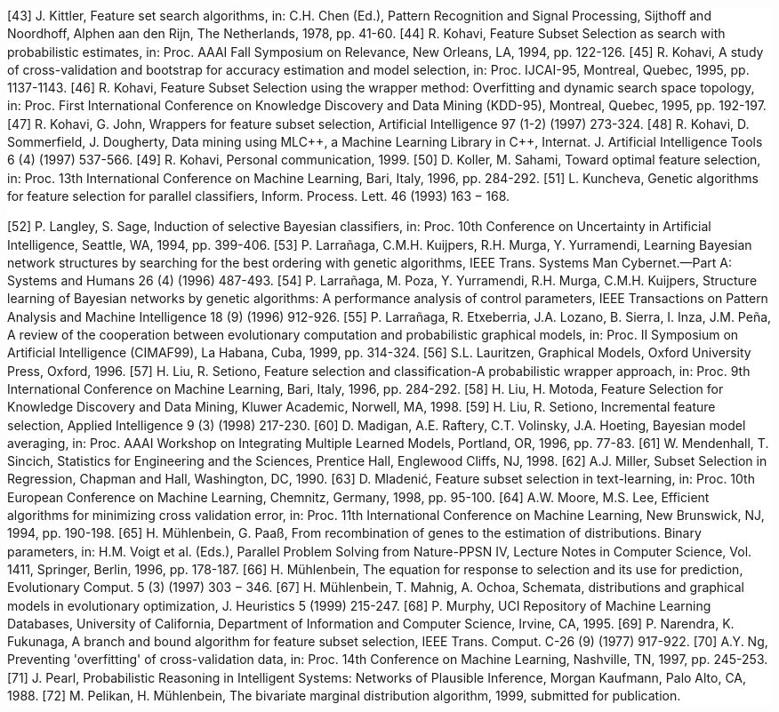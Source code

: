 [43] J. Kittler, Feature set search algorithms, in: C.H. Chen (Ed.), Pattern Recognition and Signal Processing, Sijthoff and Noordhoff, Alphen aan den Rijn, The Netherlands, 1978, pp. 41-60.
[44] R. Kohavi, Feature Subset Selection as search with probabilistic estimates, in: Proc. AAAI Fall Symposium on Relevance, New Orleans, LA, 1994, pp. 122-126.
[45] R. Kohavi, A study of cross-validation and bootstrap for accuracy estimation and model selection, in: Proc. IJCAI-95, Montreal, Quebec, 1995, pp. 1137-1143.
[46] R. Kohavi, Feature Subset Selection using the wrapper method: Overfitting and dynamic search space topology, in: Proc. First International Conference on Knowledge Discovery and Data Mining (KDD-95), Montreal, Quebec, 1995, pp. 192-197.
[47] R. Kohavi, G. John, Wrappers for feature subset selection, Artificial Intelligence 97 (1-2) (1997) 273-324.
[48] R. Kohavi, D. Sommerfield, J. Dougherty, Data mining using MLC++, a Machine Learning Library in C++, Internat. J. Artificial Intelligence Tools 6 (4) (1997) 537-566.
[49] R. Kohavi, Personal communication, 1999.
[50] D. Koller, M. Sahami, Toward optimal feature selection, in: Proc. 13th International Conference on Machine Learning, Bari, Italy, 1996, pp. 284-292.
[51] L. Kuncheva, Genetic algorithms for feature selection for parallel classifiers, Inform. Process. Lett. 46 (1993) $163-168$.

[52] P. Langley, S. Sage, Induction of selective Bayesian classifiers, in: Proc. 10th Conference on Uncertainty in Artificial Intelligence, Seattle, WA, 1994, pp. 399-406.
[53] P. Larrañaga, C.M.H. Kuijpers, R.H. Murga, Y. Yurramendi, Learning Bayesian network structures by searching for the best ordering with genetic algorithms, IEEE Trans. Systems Man Cybernet.—Part A: Systems and Humans 26 (4) (1996) 487-493.
[54] P. Larrañaga, M. Poza, Y. Yurramendi, R.H. Murga, C.M.H. Kuijpers, Structure learning of Bayesian networks by genetic algorithms: A performance analysis of control parameters, IEEE Transactions on Pattern Analysis and Machine Intelligence 18 (9) (1996) 912-926.
[55] P. Larrañaga, R. Etxeberria, J.A. Lozano, B. Sierra, I. Inza, J.M. Peña, A review of the cooperation between evolutionary computation and probabilistic graphical models, in: Proc. II Symposium on Artificial Intelligence (CIMAF99), La Habana, Cuba, 1999, pp. 314-324.
[56] S.L. Lauritzen, Graphical Models, Oxford University Press, Oxford, 1996.
[57] H. Liu, R. Setiono, Feature selection and classification-A probabilistic wrapper approach, in: Proc. 9th International Conference on Machine Learning, Bari, Italy, 1996, pp. 284-292.
[58] H. Liu, H. Motoda, Feature Selection for Knowledge Discovery and Data Mining, Kluwer Academic, Norwell, MA, 1998.
[59] H. Liu, R. Setiono, Incremental feature selection, Applied Intelligence 9 (3) (1998) 217-230.
[60] D. Madigan, A.E. Raftery, C.T. Volinsky, J.A. Hoeting, Bayesian model averaging, in: Proc. AAAI Workshop on Integrating Multiple Learned Models, Portland, OR, 1996, pp. 77-83.
[61] W. Mendenhall, T. Sincich, Statistics for Engineering and the Sciences, Prentice Hall, Englewood Cliffs, NJ, 1998.
[62] A.J. Miller, Subset Selection in Regression, Chapman and Hall, Washington, DC, 1990.
[63] D. Mladenić, Feature subset selection in text-learning, in: Proc. 10th European Conference on Machine Learning, Chemnitz, Germany, 1998, pp. 95-100.
[64] A.W. Moore, M.S. Lee, Efficient algorithms for minimizing cross validation error, in: Proc. 11th International Conference on Machine Learning, New Brunswick, NJ, 1994, pp. 190-198.
[65] H. Mühlenbein, G. Paaß, From recombination of genes to the estimation of distributions. Binary parameters, in: H.M. Voigt et al. (Eds.), Parallel Problem Solving from Nature-PPSN IV, Lecture Notes in Computer Science, Vol. 1411, Springer, Berlin, 1996, pp. 178-187.
[66] H. Mühlenbein, The equation for response to selection and its use for prediction, Evolutionary Comput. 5 (3) (1997) $303-346$.
[67] H. Mühlenbein, T. Mahnig, A. Ochoa, Schemata, distributions and graphical models in evolutionary optimization, J. Heuristics 5 (1999) 215-247.
[68] P. Murphy, UCI Repository of Machine Learning Databases, University of California, Department of Information and Computer Science, Irvine, CA, 1995.
[69] P. Narendra, K. Fukunaga, A branch and bound algorithm for feature subset selection, IEEE Trans. Comput. C-26 (9) (1977) 917-922.
[70] A.Y. Ng, Preventing 'overfitting' of cross-validation data, in: Proc. 14th Conference on Machine Learning, Nashville, TN, 1997, pp. 245-253.
[71] J. Pearl, Probabilistic Reasoning in Intelligent Systems: Networks of Plausible Inference, Morgan Kaufmann, Palo Alto, CA, 1988.
[72] M. Pelikan, H. Mühlenbein, The bivariate marginal distribution algorithm, 1999, submitted for publication.

[^0]:    * Corresponding author.
[^0]:    ${ }^{1}$ In the Evolutionary Computation community, the term 'variable' is normally used instead of 'feature'. We use both terms indistinctly.
[^0]:    ${ }^{3}$ Using a 10 -fold cross-validated paired $t$ test between the folds of both estimations, taking only the first run into account when 10 -fold cross-validation is repeated multiple times.
[^0]:    ${ }^{4}$ It must be noted that in the 'wrapper' schema any classifier can be inserted.